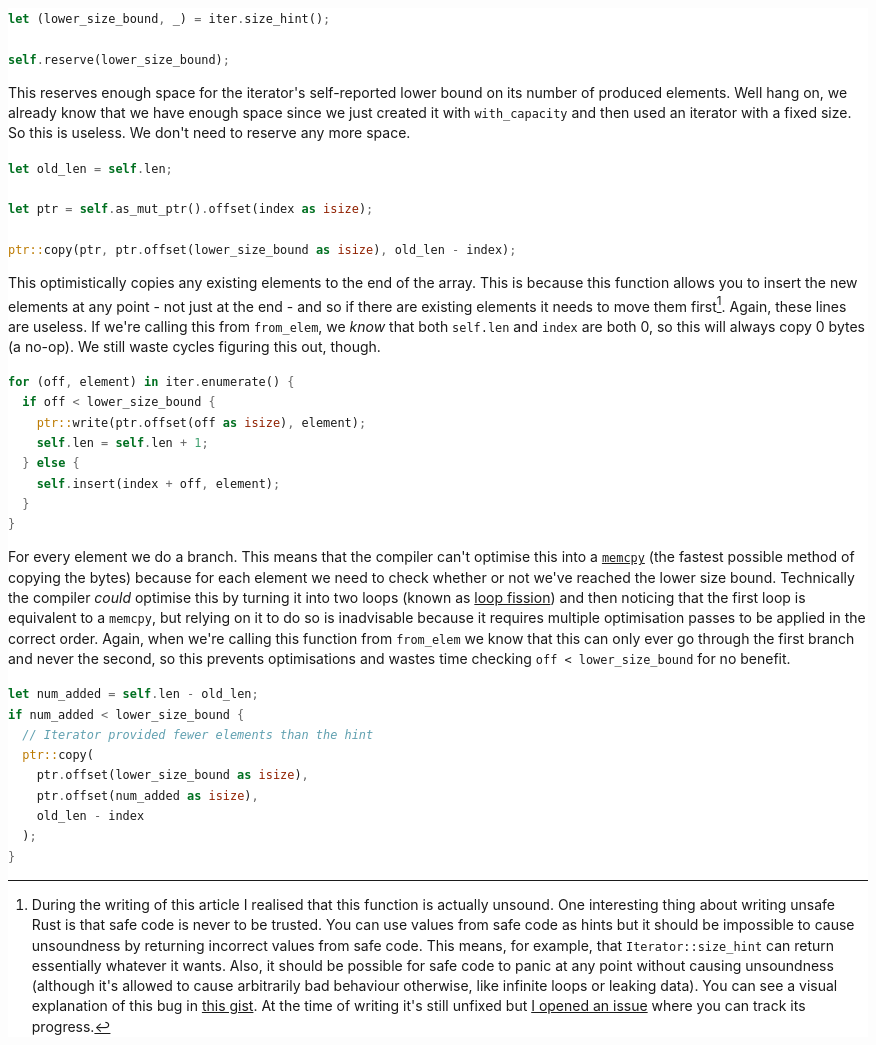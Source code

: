 ```rust
let (lower_size_bound, _) = iter.size_hint();

self.reserve(lower_size_bound);
```

This reserves enough space for the iterator's self-reported lower bound on its number of produced elements. Well hang on, we already know that we have enough space since we just created it with `with_capacity` and then used an iterator with a fixed size. So this is useless. We don't need to reserve any more space.

```rust
let old_len = self.len;

let ptr = self.as_mut_ptr().offset(index as isize);

ptr::copy(ptr, ptr.offset(lower_size_bound as isize), old_len - index);
```

This optimistically copies any existing elements to the end of the array. This is because this function allows you to insert the new elements at any point - not just at the end - and so if there are existing elements it needs to move them first[^insert-is-unsound]. Again, these lines are useless. If we're calling this from `from_elem`, we _know_ that both `self.len` and `index` are both 0, so this will always copy 0 bytes (a no-op). We still waste cycles figuring this out, though.

[^insert-is-unsound]: During the writing of this article I realised that this function is actually unsound. One interesting thing about writing unsafe Rust is that safe code is never to be trusted. You can use values from safe code as hints but it should be impossible to cause unsoundness by returning incorrect values from safe code. This means, for example, that `Iterator::size_hint` can return essentially whatever it wants. Also, it should be possible for safe code to panic at any point without causing unsoundness (although it's allowed to cause arbitrarily bad behaviour otherwise, like infinite loops or leaking data). You can see a visual explanation of this bug in [this gist][this-gist]. At the time of writing it's still unfixed but [I opened an issue][unsound-issue] where you can track its progress.

[this-gist]: https://gist.github.com/Vurich/ffa55d8e69377a64c9708e07c2db2a1b
[unsound-issue]: https://github.com/servo/rust-smallvec/issues/96

```rust
for (off, element) in iter.enumerate() {
  if off < lower_size_bound {
    ptr::write(ptr.offset(off as isize), element);
    self.len = self.len + 1;
  } else {
    self.insert(index + off, element);
  }
}
```

For every element we do a branch. This means that the compiler can't optimise this into a [`memcpy`][memcpy] (the fastest possible method of copying the bytes) because for each element we need to check whether or not we've reached the lower size bound. Technically the compiler _could_ optimise this by turning it into two loops (known as [loop fission][loop-fission]) and then noticing that the first loop is equivalent to a `memcpy`, but relying on it to do so is inadvisable because it requires multiple optimisation passes to be applied in the correct order. Again, when we're calling this function from `from_elem` we know that this can only ever go through the first branch and never the second, so this prevents optimisations and wastes time checking `off < lower_size_bound` for no benefit.

[loop-fission]: https://en.wikipedia.org/wiki/Loop_fission_and_fusion
[memcpy]: http://man7.org/linux/man-pages/man3/memcpy.3.html

```rust
let num_added = self.len - old_len;
if num_added < lower_size_bound {
  // Iterator provided fewer elements than the hint
  ptr::copy(
    ptr.offset(lower_size_bound as isize),
    ptr.offset(num_added as isize),
    old_len - index
  );
}
```


[malloc-is-fast]: http://voices.canonical.com/jussi.pakkanen/2011/09/27/is-malloc-slow/
[^smallvec-benches]: To make the benchmarks fair I preallocated the vector with the same number of elements that the `SmallVec` preallocated on the stack (16). I believe this is fair because in a real program you can always easily replace calls to `Vec::new` with `Vec::with_capacity(N)` where `N` was the number that you would have put into `SmallVec::<[T; N]>::new`. To see the exact methodology you can see [this commit][vec-benches].
[vec-benches]: https://github.com/servo/rust-smallvec/commit/291eb90ed1eaabf0e02987de9c3c76d1b85b6a53
[vec-from-elem]: https://github.com/rust-lang/rust/blob/9e3432447a9c6386443acdf731d488c159be3f66/src/liballoc/vec.rs#L1561-L1662 
[llvm-loop-opt]: https://github.com/llvm-mirror/llvm/blob/master/lib/Transforms/Scalar/LoopIdiomRecognize.cpp
[generated-assembly]: https://gist.github.com/Vurich/2d180d83821fc4f129b176a9a0f1dc63
[^set-len-on-drop]: It's actually possible for LLVM to do the increment in a register and just add the code to actually store the length into the panic cleanup code. `Vec` actually does this explicitly with a `SetLenOnDrop` struct. Again though, it's a complex optimisation and you can't rely on LLVM applying it.
[reverse-deps]: https://crates.io/crates/smallvec/reverse_dependencies